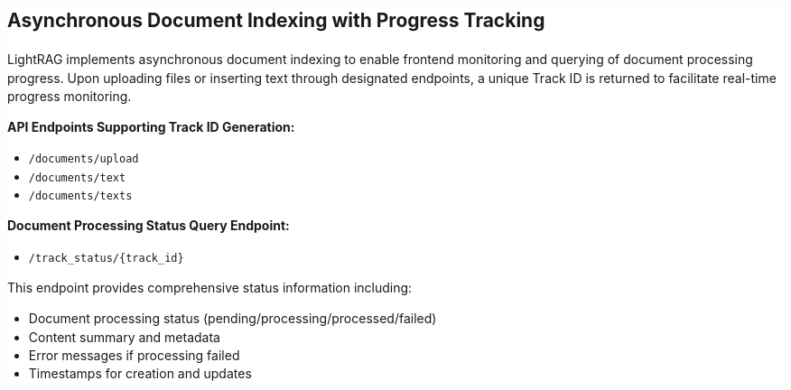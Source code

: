 ## Asynchronous Document Indexing with Progress Tracking

LightRAG implements asynchronous document indexing to enable frontend monitoring and querying of document processing progress. Upon uploading files or inserting text through designated endpoints, a unique Track ID is returned to facilitate real-time progress monitoring.

**API Endpoints Supporting Track ID Generation:**

* `/documents/upload`
* `/documents/text`
* `/documents/texts`

**Document Processing Status Query Endpoint:**
* `/track_status/{track_id}`

This endpoint provides comprehensive status information including:
* Document processing status (pending/processing/processed/failed)
* Content summary and metadata
* Error messages if processing failed
* Timestamps for creation and updates
